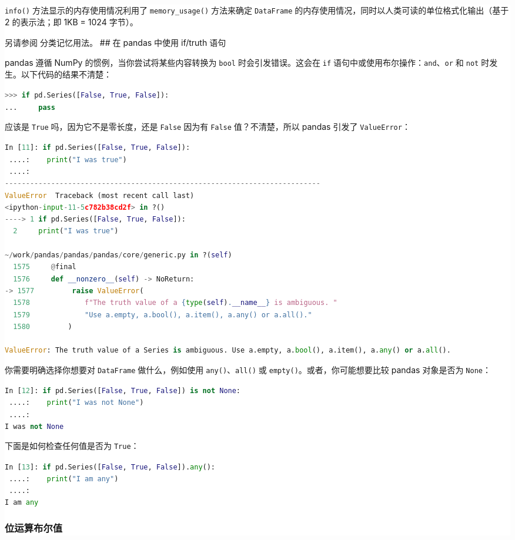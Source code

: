 `info()` 方法显示的内存使用情况利用了 `memory_usage()` 方法来确定 `DataFrame` 的内存使用情况，同时以人类可读的单位格式化输出（基于 2 的表示法；即 1KB = 1024 字节）。

另请参阅 分类记忆用法。  ## 在 pandas 中使用 if/truth 语句

pandas 遵循 NumPy 的惯例，当你尝试将某些内容转换为 `bool` 时会引发错误。这会在 `if` 语句中或使用布尔操作：`and`、`or` 和 `not` 时发生。以下代码的结果不清楚：

```py
>>> if pd.Series([False, True, False]):
...     pass 
```

应该是 `True` 吗，因为它不是零长度，还是 `False` 因为有 `False` 值？不清楚，所以 pandas 引发了 `ValueError`：

```py
In [11]: if pd.Series([False, True, False]):
 ....:    print("I was true")
 ....: 
---------------------------------------------------------------------------
ValueError  Traceback (most recent call last)
<ipython-input-11-5c782b38cd2f> in ?()
----> 1 if pd.Series([False, True, False]):
  2     print("I was true")

~/work/pandas/pandas/pandas/core/generic.py in ?(self)
  1575     @final
  1576     def __nonzero__(self) -> NoReturn:
-> 1577         raise ValueError(
  1578             f"The truth value of a {type(self).__name__} is ambiguous. "
  1579             "Use a.empty, a.bool(), a.item(), a.any() or a.all()."
  1580         )

ValueError: The truth value of a Series is ambiguous. Use a.empty, a.bool(), a.item(), a.any() or a.all(). 
```

你需要明确选择你想要对 `DataFrame` 做什么，例如使用 `any()`、`all()` 或 `empty()`。或者，你可能想要比较 pandas 对象是否为 `None`：

```py
In [12]: if pd.Series([False, True, False]) is not None:
 ....:    print("I was not None")
 ....: 
I was not None 
```

下面是如何检查任何值是否为 `True`：

```py
In [13]: if pd.Series([False, True, False]).any():
 ....:    print("I am any")
 ....: 
I am any 
```

### 位运算布尔值

